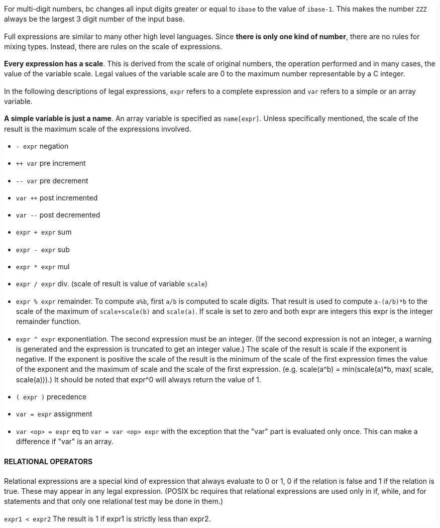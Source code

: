 For multi-digit numbers, bc changes all input digits greater or equal to `ibase` to the value of `ibase-1`. This makes the number `ZZZ` always be the largest 3 digit number of the input base.


Full expressions are similar to many other high level languages. Since **there is only one kind of number**, there are no rules for mixing types. Instead, there are rules on the scale of expressions. 

**Every expression has a scale**. This is derived from the scale of original numbers, the operation performed and in many cases, the value of the variable scale. Legal values of the variable scale are 0 to the maximum number representable by a C integer.

In the following descriptions of legal expressions, `expr` refers to a complete expression and `var` refers to a simple or an array variable.

**A simple variable is just a name**. 
An array variable is specified as `name[expr]`. 
Unless specifically mentioned, the scale of the result is the maximum scale of the expressions involved.

* `- expr`      negation
* `++ var`      pre increment
* `-- var`      pre decrement
* `var ++`      post incremented
* `var --`      post decremented
* `expr + expr` sum
* `expr - expr` sub
* `expr * expr` mul
* `expr / expr` div. (scale of result is value of variable `scale`)

* `expr % expr` remainder. To compute `a%b`, first `a/b` is computed to scale digits. That result is used to compute `a-(a/b)*b` to the scale of the maximum of `scale+scale(b)` and `scale(a)`. If scale is set to zero and both expr are integers this expr is the integer remainder function.

* `expr ^ expr` exponentiation. The second expression must be an integer. (If the second expression is not an integer, a warning is generated and the expression is truncated to get an integer value.) The scale of the result is scale if the exponent is negative. If the exponent is positive the scale of the result is the minimum of the scale of the first expression times the value of the exponent and the maximum of scale and the scale of the first expression. (e.g. scale(a^b) = min(scale(a)*b, max( scale, scale(a))).) It should be noted that expr^0 will always return the value of 1.

* `( expr )` precedence
* `var = expr` assignment

* `var <op> = expr` eq to `var = var <op> expr` with the exception that the "var" part is evaluated only once. This can make a difference if "var" is an array.


#### RELATIONAL OPERATORS

Relational expressions are a special kind of expression that always evaluate to 0 or 1, 0 if the relation is false and 1 if the relation is true. These may appear in any legal expression. (POSIX bc requires that relational expressions are used only in if, while, and for statements and that only one relational test may be done in them.) 


`expr1 < expr2`
The result is 1 if expr1 is strictly less than expr2.
